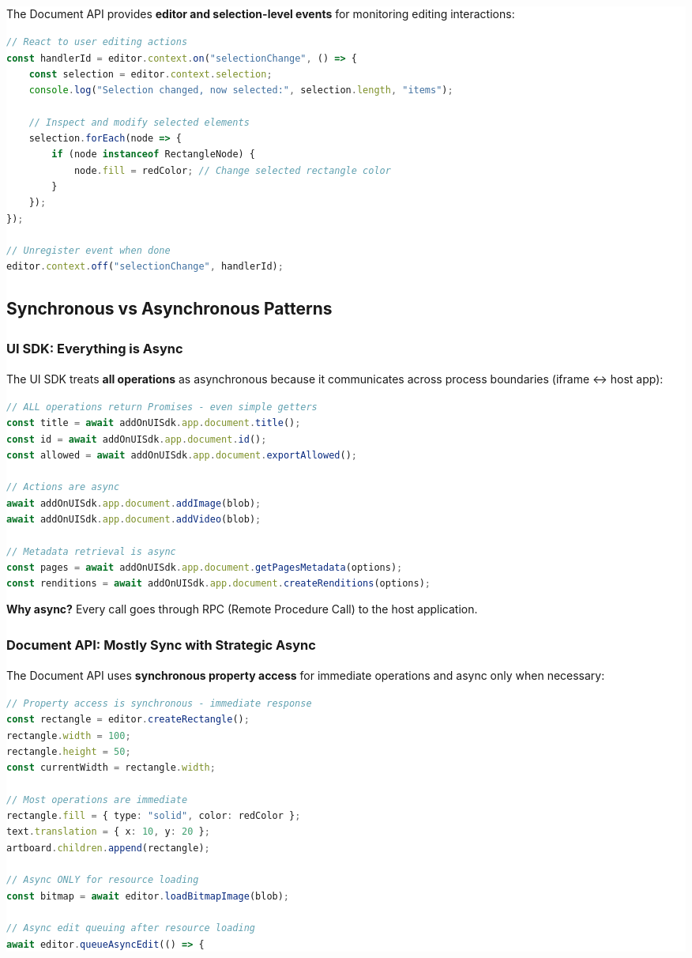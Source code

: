 The Document API provides **editor and selection-level events** for monitoring editing interactions:

```typescript
// React to user editing actions
const handlerId = editor.context.on("selectionChange", () => {
    const selection = editor.context.selection;
    console.log("Selection changed, now selected:", selection.length, "items");
    
    // Inspect and modify selected elements
    selection.forEach(node => {
        if (node instanceof RectangleNode) {
            node.fill = redColor; // Change selected rectangle color
        }
    });
});

// Unregister event when done
editor.context.off("selectionChange", handlerId);
```

## Synchronous vs Asynchronous Patterns

### UI SDK: Everything is Async
The UI SDK treats **all operations** as asynchronous because it communicates across process boundaries (iframe ↔ host app):

```typescript
// ALL operations return Promises - even simple getters
const title = await addOnUISdk.app.document.title();
const id = await addOnUISdk.app.document.id();
const allowed = await addOnUISdk.app.document.exportAllowed();

// Actions are async
await addOnUISdk.app.document.addImage(blob);
await addOnUISdk.app.document.addVideo(blob);

// Metadata retrieval is async
const pages = await addOnUISdk.app.document.getPagesMetadata(options);
const renditions = await addOnUISdk.app.document.createRenditions(options);
```

**Why async?** Every call goes through RPC (Remote Procedure Call) to the host application.

### Document API: Mostly Sync with Strategic Async
The Document API uses **synchronous property access** for immediate operations and async only when necessary:

```typescript
// Property access is synchronous - immediate response
const rectangle = editor.createRectangle();
rectangle.width = 100;
rectangle.height = 50;
const currentWidth = rectangle.width;

// Most operations are immediate
rectangle.fill = { type: "solid", color: redColor };
text.translation = { x: 10, y: 20 };
artboard.children.append(rectangle);

// Async ONLY for resource loading
const bitmap = await editor.loadBitmapImage(blob);

// Async edit queuing after resource loading
await editor.queueAsyncEdit(() => {
```